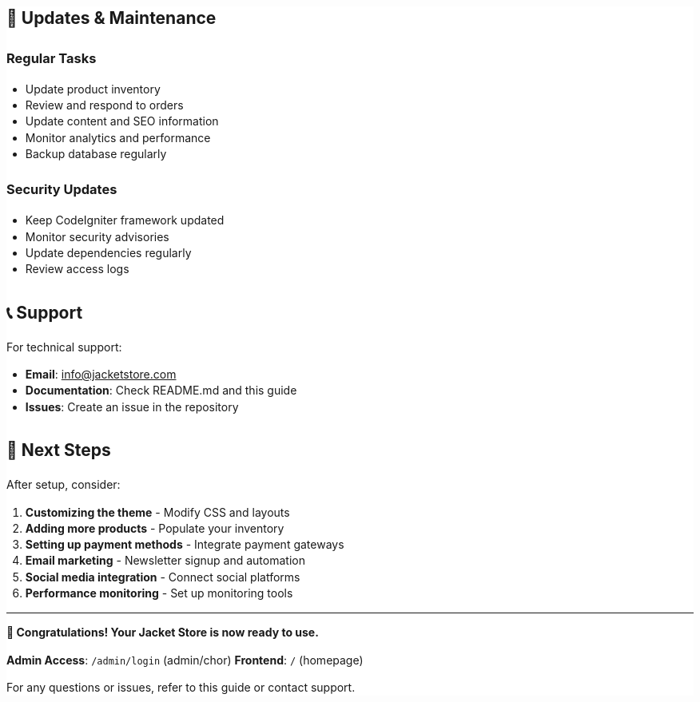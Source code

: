 ## 🔄 Updates & Maintenance

### Regular Tasks
- Update product inventory
- Review and respond to orders
- Update content and SEO information
- Monitor analytics and performance
- Backup database regularly

### Security Updates
- Keep CodeIgniter framework updated
- Monitor security advisories
- Update dependencies regularly
- Review access logs

## 📞 Support

For technical support:
- **Email**: info@jacketstore.com
- **Documentation**: Check README.md and this guide
- **Issues**: Create an issue in the repository

## 🎯 Next Steps

After setup, consider:
1. **Customizing the theme** - Modify CSS and layouts
2. **Adding more products** - Populate your inventory
3. **Setting up payment methods** - Integrate payment gateways
4. **Email marketing** - Newsletter signup and automation
5. **Social media integration** - Connect social platforms
6. **Performance monitoring** - Set up monitoring tools

---

**🎉 Congratulations! Your Jacket Store is now ready to use.**

**Admin Access**: `/admin/login` (admin/chor)
**Frontend**: `/` (homepage)

For any questions or issues, refer to this guide or contact support.
